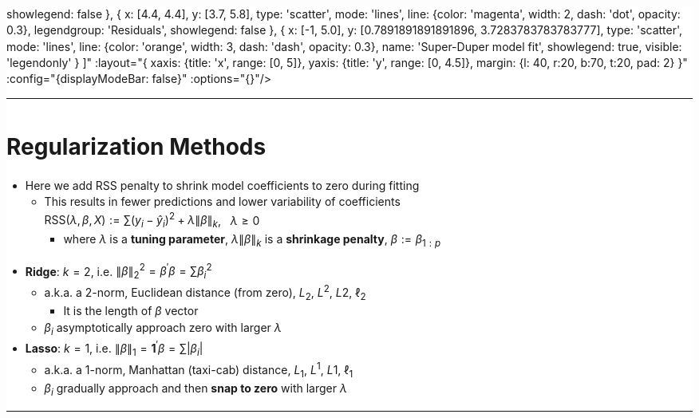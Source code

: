 showlegend: false
},
{
x: [4.4, 4.4],
y: [3.7, 5.8],
type: 'scatter',
mode: 'lines',
line: {color: 'magenta', width: 2, dash: 'dot', opacity: 0.3},
legendgroup: 'Residuals',
showlegend: false
},
{
x: [-1, 5.0],
y: [0.7891891891891896, 3.7283783783783777],
type: 'scatter',
mode: 'lines',
line: {color: 'orange', width: 3, dash: 'dash', opacity: 0.3},
name: 'Super-Duper model fit',
showlegend: true,
visible: 'legendonly'
}
]"
:layout="{
xaxis: {title: 'x', range: [0, 5]},
yaxis: {title: 'y', range: [0, 4.5]},
margin: {l: 40, r:20, b:70, t:20, pad: 2}
}"
:config="{displayModeBar: false}"
:options="{}"/>
</div>

---

# Regularization Methods

* Here we add $\mathrm{RSS}$ penalty to shrink model coefficients to zero during fitting
	* This results in fewer predictions and lower variability of coefficients <br>
	$\mathrm{RSS}(\lambda, \beta, X) := \sum(y_i - \hat{y}_i)^2 + \lambda \lVert\beta\rVert_k$, $~~\lambda \geq 0$
		* where $\lambda$ is a **tuning parameter**, $\lambda \lVert\beta\rVert_k$ is a **shrinkage penalty**, $\beta := \beta_{1:p}$

<v-clicks depth="2">

* **Ridge**: $k = 2$, i.e. $\lVert\beta\rVert_2^2 = \beta^{\prime}\beta = \sum \beta_i^2$
	* a.k.a. a 2-norm, Euclidean distance (from zero), $L_2$, $L^2$, $L2$, $\ell_2$
		* It is the length of $\beta$ vector
	* $\beta_i$ asymptotically approach zero with larger $\lambda$
* **Lasso**: $k = 1$, i.e. $\lVert\beta\rVert_1 = \bm{1}^{\prime} \beta = \sum\lvert\beta_i\rvert$
	* a.k.a. a 1-norm, Manhattan (taxi-cab) distance, $L_1$, $L^1$, $L1$, $\ell_1$
	* $\beta_i$ gradually approach and then **snap to zero** with larger $\lambda$
</v-clicks>

---